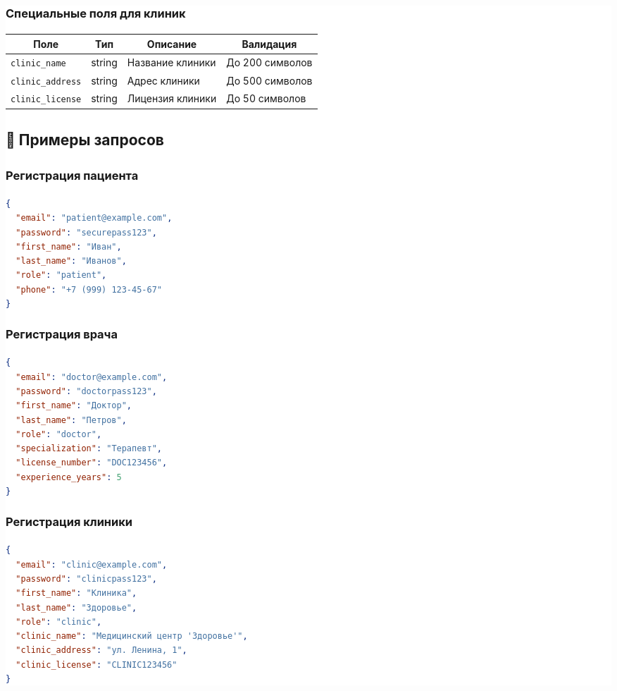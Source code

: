 ### Специальные поля для клиник

| Поле | Тип | Описание | Валидация |
|------|-----|----------|-----------|
| `clinic_name` | string | Название клиники | До 200 символов |
| `clinic_address` | string | Адрес клиники | До 500 символов |
| `clinic_license` | string | Лицензия клиники | До 50 символов |

## 📝 Примеры запросов

### Регистрация пациента

```json
{
  "email": "patient@example.com",
  "password": "securepass123",
  "first_name": "Иван",
  "last_name": "Иванов",
  "role": "patient",
  "phone": "+7 (999) 123-45-67"
}
```

### Регистрация врача

```json
{
  "email": "doctor@example.com",
  "password": "doctorpass123",
  "first_name": "Доктор",
  "last_name": "Петров",
  "role": "doctor",
  "specialization": "Терапевт",
  "license_number": "DOC123456",
  "experience_years": 5
}
```

### Регистрация клиники

```json
{
  "email": "clinic@example.com",
  "password": "clinicpass123",
  "first_name": "Клиника",
  "last_name": "Здоровье",
  "role": "clinic",
  "clinic_name": "Медицинский центр 'Здоровье'",
  "clinic_address": "ул. Ленина, 1",
  "clinic_license": "CLINIC123456"
}
```
